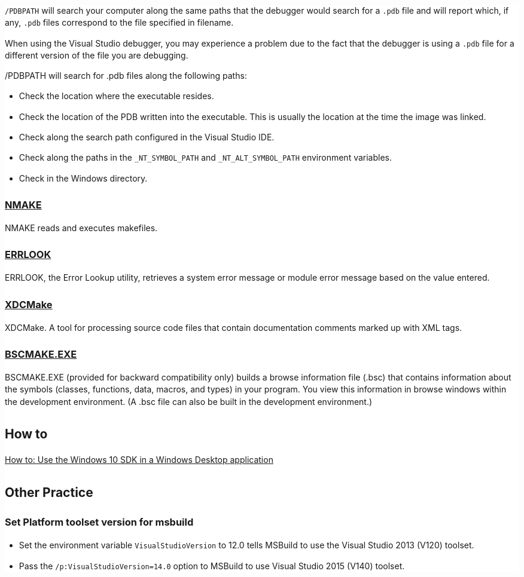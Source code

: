   `/PDBPATH` will search your computer along the same paths that the debugger would search for a `.pdb` file and will report which, if any, `.pdb` files correspond to the file specified in filename.

  When using the Visual Studio debugger, you may experience a problem due to the fact that the debugger is using a `.pdb` file for a different version of the file you are debugging.

  /PDBPATH will search for .pdb files along the following paths:

  - Check the location where the executable resides.

  - Check the location of the PDB written into the executable. This is usually the location at the time the image was linked.

  - Check along the search path configured in the Visual Studio IDE.

  - Check along the paths in the `_NT_SYMBOL_PATH` and `_NT_ALT_SYMBOL_PATH` environment variables.

  - Check in the Windows directory.

### [NMAKE](https://docs.microsoft.com/en-us/cpp/build/reference/nmake-reference?view=vs-2019)

NMAKE reads and executes makefiles.

### [ERRLOOK](https://docs.microsoft.com/en-us/cpp/build/reference/value-edit-control?view=vs-2019)

ERRLOOK, the Error Lookup utility, retrieves a system error message or module error message based on the value entered.

### [XDCMake](https://docs.microsoft.com/en-us/cpp/build/reference/xdcmake-reference?view=vs-2019`)

XDCMake. A tool for processing source code files that contain documentation comments marked up with XML tags.

### [BSCMAKE.EXE](https://docs.microsoft.com/en-us/cpp/build/reference/bscmake-reference?view=vs-2019)

BSCMAKE.EXE (provided for backward compatibility only) builds a browse information file (.bsc) that contains information about the symbols (classes, functions, data, macros, and types) in your program. You view this information in browse windows within the development environment. (A .bsc file can also be built in the development environment.)

## How to

[How to: Use the Windows 10 SDK in a Windows Desktop application](https://docs.microsoft.com/en-us/cpp/windows/how-to-use-the-windows-10-sdk-in-a-windows-desktop-application?view=vs-2019)

## Other Practice

### Set Platform toolset version for msbuild

- Set the environment variable `VisualStudioVersion` to 12.0 tells MSBuild to use the Visual Studio 2013 (V120) toolset.

- Pass the `/p:VisualStudioVersion=14.0` option to MSBuild to use Visual Studio 2015 (V140) toolset.
